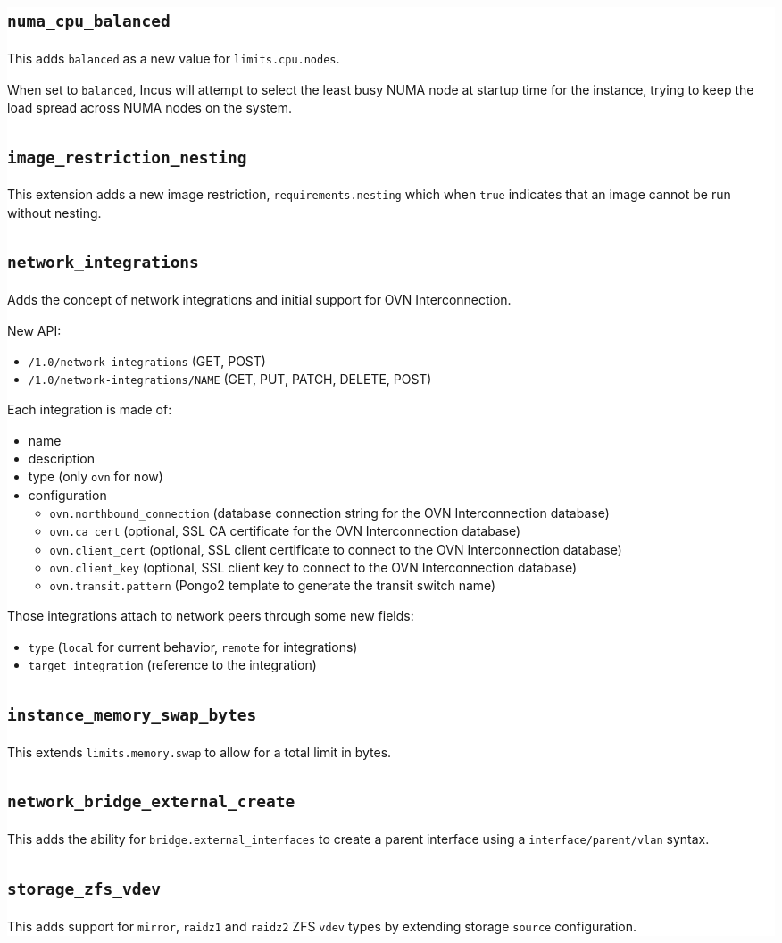 ## `numa_cpu_balanced`

This adds `balanced` as a new value for `limits.cpu.nodes`.

When set to `balanced`, Incus will attempt to select the least busy NUMA
node at startup time for the instance, trying to keep the load spread
across NUMA nodes on the system.

## `image_restriction_nesting`

This extension adds a new image restriction, `requirements.nesting` which when `true` indicates that an image cannot be run without nesting.

## `network_integrations`

Adds the concept of network integrations and initial support for OVN Interconnection.

New API:

* `/1.0/network-integrations` (GET, POST)
* `/1.0/network-integrations/NAME` (GET, PUT, PATCH, DELETE, POST)

Each integration is made of:

* name
* description
* type (only `ovn` for now)
* configuration
   * `ovn.northbound_connection` (database connection string for the OVN Interconnection database)
   * `ovn.ca_cert` (optional, SSL CA certificate for the OVN Interconnection database)
   * `ovn.client_cert` (optional, SSL client certificate to connect to the OVN Interconnection database)
   * `ovn.client_key` (optional, SSL client key to connect to the OVN Interconnection database)
   * `ovn.transit.pattern` (Pongo2 template to generate the transit switch name)

Those integrations attach to network peers through some new fields:

* `type` (`local` for current behavior, `remote` for integrations)
* `target_integration` (reference to the integration)

## `instance_memory_swap_bytes`

This extends `limits.memory.swap` to allow for a total limit in bytes.

## `network_bridge_external_create`

This adds the ability for `bridge.external_interfaces` to create a parent interface using a `interface/parent/vlan` syntax.

## `storage_zfs_vdev`

This adds support for `mirror`, `raidz1` and `raidz2` ZFS `vdev` types by extending storage `source` configuration.

